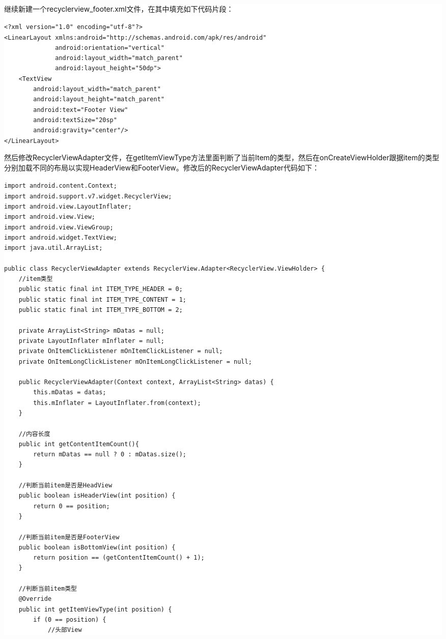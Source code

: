 继续新建一个recyclerview_footer.xml文件，在其中填充如下代码片段：

```
<?xml version="1.0" encoding="utf-8"?>
<LinearLayout xmlns:android="http://schemas.android.com/apk/res/android"
              android:orientation="vertical"
              android:layout_width="match_parent"
              android:layout_height="50dp">
    <TextView
        android:layout_width="match_parent"
        android:layout_height="match_parent"
        android:text="Footer View"
        android:textSize="20sp"
        android:gravity="center"/>
</LinearLayout>
```

然后修改RecyclerViewAdapter文件，在getItemViewType方法里面判断了当前Item的类型，然后在onCreateViewHolder跟据item的类型分别加载不同的布局以实现HeaderView和FooterView。修改后的RecyclerViewAdapter代码如下：

```
import android.content.Context;
import android.support.v7.widget.RecyclerView;
import android.view.LayoutInflater;
import android.view.View;
import android.view.ViewGroup;
import android.widget.TextView; 
import java.util.ArrayList;

public class RecyclerViewAdapter extends RecyclerView.Adapter<RecyclerView.ViewHolder> {
    //item类型
    public static final int ITEM_TYPE_HEADER = 0;
    public static final int ITEM_TYPE_CONTENT = 1;
    public static final int ITEM_TYPE_BOTTOM = 2;
 
    private ArrayList<String> mDatas = null;
    private LayoutInflater mInflater = null;
    private OnItemClickListener mOnItemClickListener = null;
    private OnItemLongClickListener mOnItemLongClickListener = null;
 
    public RecyclerViewAdapter(Context context, ArrayList<String> datas) {
        this.mDatas = datas;
        this.mInflater = LayoutInflater.from(context);
    }
 
    //内容长度
    public int getContentItemCount(){
        return mDatas == null ? 0 : mDatas.size();
    }
 
    //判断当前item是否是HeadView
    public boolean isHeaderView(int position) {
        return 0 == position;
    }
 
    //判断当前item是否是FooterView
    public boolean isBottomView(int position) {
        return position == (getContentItemCount() + 1);
    }
 
    //判断当前item类型
    @Override
    public int getItemViewType(int position) {
        if (0 == position) {
            //头部View
```